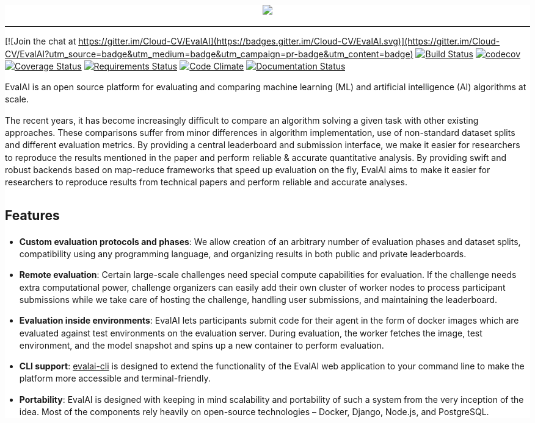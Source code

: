 <p align="center"><img width="65%" src="docs/source/_static/img/evalai_logo.png"/></p>

------------------------------------------------------------------------------------------

[![Join the chat at https://gitter.im/Cloud-CV/EvalAI](https://badges.gitter.im/Cloud-CV/EvalAI.svg)](https://gitter.im/Cloud-CV/EvalAI?utm_source=badge&utm_medium=badge&utm_campaign=pr-badge&utm_content=badge)
[![Build Status](https://travis-ci.org/Cloud-CV/EvalAI.svg?branch=master)](https://travis-ci.org/Cloud-CV/EvalAI)
[![codecov](https://codecov.io/gh/Cloud-CV/EvalAI/branch/master/graph/badge.svg)](https://codecov.io/gh/Cloud-CV/EvalAI)
[![Coverage Status](https://coveralls.io/repos/github/Cloud-CV/EvalAI/badge.svg)](https://coveralls.io/github/Cloud-CV/EvalAI)
[![Requirements Status](https://requires.io/github/Cloud-CV/EvalAI/requirements.svg?branch=master)](https://requires.io/github/Cloud-CV/EvalAI/requirements/?branch=master)
[![Code Climate](https://codeclimate.com/github/Cloud-CV/EvalAI/badges/gpa.svg)](https://codeclimate.com/github/Cloud-CV/EvalAI)
[![Documentation Status](https://readthedocs.org/projects/markdown-guide/badge/?version=latest)](http://evalai.readthedocs.io/en/latest/)

EvalAI is an open source platform for evaluating and comparing machine learning (ML) and artificial intelligence (AI) algorithms at scale.

The recent years, it has become increasingly difficult to compare an algorithm solving a given task with other existing approaches. These comparisons suffer from minor differences in algorithm implementation, use of non-standard dataset splits and different evaluation metrics. By providing a central leaderboard and submission interface, we make it easier for researchers to reproduce the results mentioned in the paper and perform reliable & accurate quantitative analysis. By providing swift and robust backends based on map-reduce frameworks that speed up evaluation on the fly, EvalAI aims to make it easier for researchers to reproduce results from technical papers and perform reliable and accurate analyses.

## Features

- **Custom evaluation protocols and phases**: We allow creation of an arbitrary number of evaluation phases and dataset splits, compatibility using any programming language, and organizing results in both public and private leaderboards.

- **Remote evaluation**: Certain large-scale challenges need special compute capabilities for evaluation. If the challenge needs extra computational power, challenge organizers can easily add their own cluster of worker nodes to process participant submissions while we take care of hosting the challenge, handling user submissions, and maintaining the leaderboard.

- **Evaluation inside environments**: EvalAI lets participants submit code for their agent in the form of docker images which are evaluated against test environments on the evaluation server. During evaluation, the worker fetches the image, test environment, and the model snapshot and spins up a new container to perform evaluation.

- **CLI support**: [evalai-cli](https://github.com/Cloud-CV/evalai-cli) is designed to extend the functionality of the EvalAI web application to your command line to make the platform more accessible and terminal-friendly.

- **Portability**: EvalAI is designed with keeping in mind scalability and portability of such a system from the very inception of the idea. Most of the components rely heavily on open-source technologies – Docker, Django, Node.js, and PostgreSQL.
